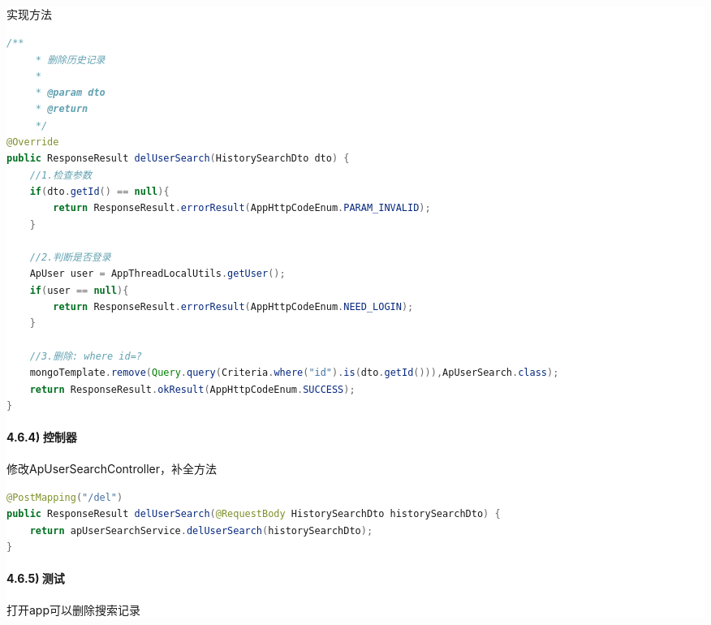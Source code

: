 实现方法

```java
/**
     * 删除历史记录
     *
     * @param dto
     * @return
     */
@Override
public ResponseResult delUserSearch(HistorySearchDto dto) {
    //1.检查参数
    if(dto.getId() == null){
        return ResponseResult.errorResult(AppHttpCodeEnum.PARAM_INVALID);
    }

    //2.判断是否登录
    ApUser user = AppThreadLocalUtils.getUser();
    if(user == null){
        return ResponseResult.errorResult(AppHttpCodeEnum.NEED_LOGIN);
    }

    //3.删除: where id=?
    mongoTemplate.remove(Query.query(Criteria.where("id").is(dto.getId())),ApUserSearch.class);
    return ResponseResult.okResult(AppHttpCodeEnum.SUCCESS);
}
```

#### 4.6.4) 控制器

修改ApUserSearchController，补全方法

```java
@PostMapping("/del")
public ResponseResult delUserSearch(@RequestBody HistorySearchDto historySearchDto) {
    return apUserSearchService.delUserSearch(historySearchDto);
}
```

#### 4.6.5) 测试

打开app可以删除搜索记录
